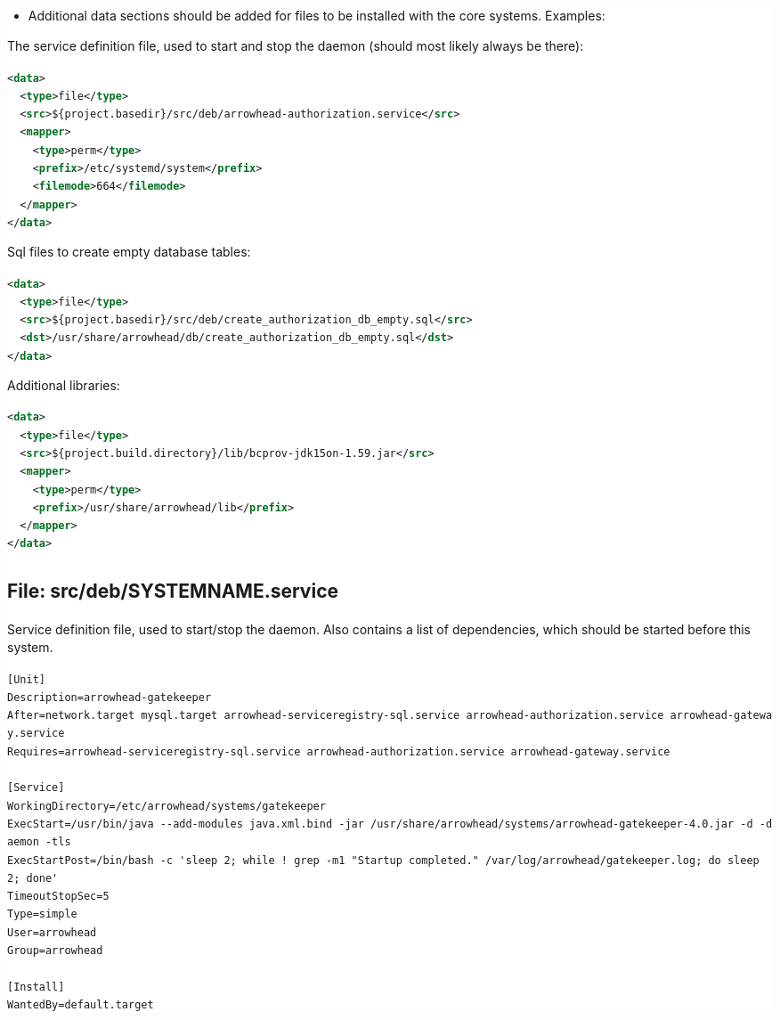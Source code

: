 - Additional data sections should be added for files to be installed with the core systems. Examples:

The service definition file, used to start and stop the daemon (should most likely always be there):    
```xml
<data>
  <type>file</type>
  <src>${project.basedir}/src/deb/arrowhead-authorization.service</src>
  <mapper>
    <type>perm</type>
    <prefix>/etc/systemd/system</prefix>
    <filemode>664</filemode>
  </mapper>
</data>
```

Sql files to create empty database tables:
```xml
<data>
  <type>file</type>
  <src>${project.basedir}/src/deb/create_authorization_db_empty.sql</src>
  <dst>/usr/share/arrowhead/db/create_authorization_db_empty.sql</dst>
</data>
```

Additional libraries:
```xml
<data>
  <type>file</type>
  <src>${project.build.directory}/lib/bcprov-jdk15on-1.59.jar</src>
  <mapper>
    <type>perm</type>
    <prefix>/usr/share/arrowhead/lib</prefix>
  </mapper>
</data>
```

## File: src/deb/SYSTEMNAME.service 

Service definition file, used to start/stop the daemon. Also contains a list of dependencies, which should be started
before this system.

```
[Unit]
Description=arrowhead-gatekeeper
After=network.target mysql.target arrowhead-serviceregistry-sql.service arrowhead-authorization.service arrowhead-gateway.service
Requires=arrowhead-serviceregistry-sql.service arrowhead-authorization.service arrowhead-gateway.service

[Service]
WorkingDirectory=/etc/arrowhead/systems/gatekeeper
ExecStart=/usr/bin/java --add-modules java.xml.bind -jar /usr/share/arrowhead/systems/arrowhead-gatekeeper-4.0.jar -d -daemon -tls
ExecStartPost=/bin/bash -c 'sleep 2; while ! grep -m1 "Startup completed." /var/log/arrowhead/gatekeeper.log; do sleep 2; done'
TimeoutStopSec=5
Type=simple
User=arrowhead
Group=arrowhead

[Install]
WantedBy=default.target
```
